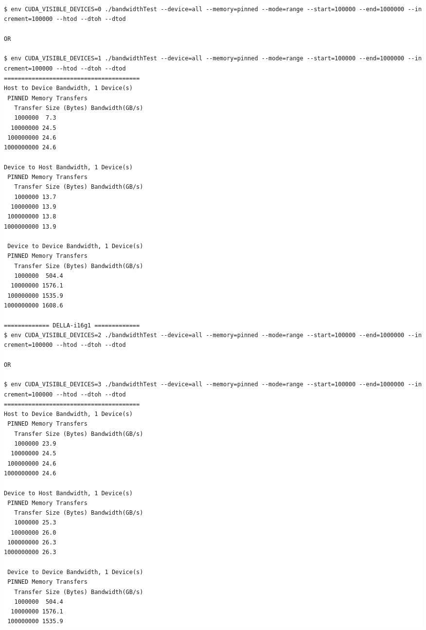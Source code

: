 ```
$ env CUDA_VISIBLE_DEVICES=0 ./bandwidthTest --device=all --memory=pinned --mode=range --start=100000 --end=1000000 --increment=100000 --htod --dtoh --dtod

OR

$ env CUDA_VISIBLE_DEVICES=1 ./bandwidthTest --device=all --memory=pinned --mode=range --start=100000 --end=1000000 --increment=100000 --htod --dtoh --dtod
=======================================
Host to Device Bandwidth, 1 Device(s)
 PINNED Memory Transfers
   Transfer Size (Bytes) Bandwidth(GB/s)
   1000000  7.3
  10000000 24.5
 100000000 24.6
1000000000 24.6

Device to Host Bandwidth, 1 Device(s)
 PINNED Memory Transfers
   Transfer Size (Bytes) Bandwidth(GB/s)
   1000000 13.7
  10000000 13.9
 100000000 13.8
1000000000 13.9

 Device to Device Bandwidth, 1 Device(s)
 PINNED Memory Transfers
   Transfer Size (Bytes) Bandwidth(GB/s)
   1000000  504.4
  10000000 1576.1
 100000000 1535.9
1000000000 1608.6

============= DELLA-i16g1 =============
$ env CUDA_VISIBLE_DEVICES=2 ./bandwidthTest --device=all --memory=pinned --mode=range --start=100000 --end=1000000 --increment=100000 --htod --dtoh --dtod

OR

$ env CUDA_VISIBLE_DEVICES=3 ./bandwidthTest --device=all --memory=pinned --mode=range --start=100000 --end=1000000 --increment=100000 --htod --dtoh --dtod
=======================================
Host to Device Bandwidth, 1 Device(s)
 PINNED Memory Transfers
   Transfer Size (Bytes) Bandwidth(GB/s)
   1000000 23.9
  10000000 24.5
 100000000 24.6
1000000000 24.6

Device to Host Bandwidth, 1 Device(s)
 PINNED Memory Transfers
   Transfer Size (Bytes) Bandwidth(GB/s)
   1000000 25.3
  10000000 26.0
 100000000 26.3
1000000000 26.3

 Device to Device Bandwidth, 1 Device(s)
 PINNED Memory Transfers
   Transfer Size (Bytes) Bandwidth(GB/s)
   1000000  504.4
  10000000 1576.1
 100000000 1535.9
```